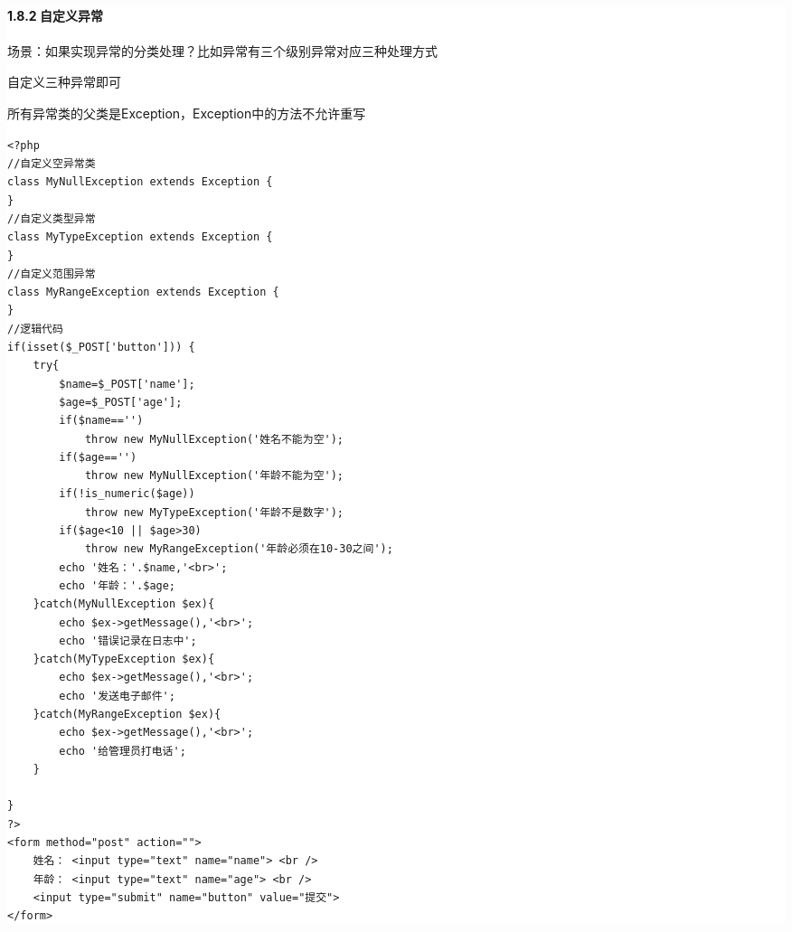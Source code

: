 #### 1.8.2  自定义异常

场景：如果实现异常的分类处理？比如异常有三个级别异常对应三种处理方式

自定义三种异常即可

所有异常类的父类是Exception，Exception中的方法不允许重写

```php+HTML
<?php
//自定义空异常类
class MyNullException extends Exception {
}
//自定义类型异常
class MyTypeException extends Exception {
}
//自定义范围异常
class MyRangeException extends Exception {
}
//逻辑代码
if(isset($_POST['button'])) {
    try{
        $name=$_POST['name'];
        $age=$_POST['age'];
        if($name=='')
            throw new MyNullException('姓名不能为空');
        if($age=='')
            throw new MyNullException('年龄不能为空');
        if(!is_numeric($age))
            throw new MyTypeException('年龄不是数字');
        if($age<10 || $age>30)
            throw new MyRangeException('年龄必须在10-30之间');
        echo '姓名：'.$name,'<br>';
        echo '年龄：'.$age;
    }catch(MyNullException $ex){
        echo $ex->getMessage(),'<br>';
        echo '错误记录在日志中';
    }catch(MyTypeException $ex){
        echo $ex->getMessage(),'<br>';
        echo '发送电子邮件';
    }catch(MyRangeException $ex){
        echo $ex->getMessage(),'<br>';
        echo '给管理员打电话';
    }

}
?>
<form method="post" action="">
    姓名： <input type="text" name="name"> <br />
    年龄： <input type="text" name="age"> <br />
    <input type="submit" name="button" value="提交">
</form>
```

